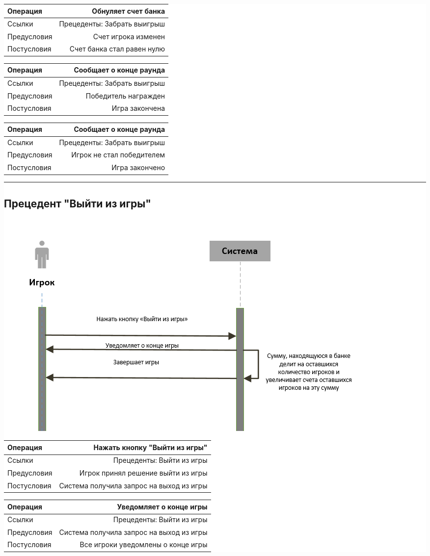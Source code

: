 Операция | Обнуляет счет банка
:-----------------------|-----------------------:
Ссылки | Прецеденты: Забрать выигрыш
Предусловия | Счет игрока изменен
Постусловия | Счет банка стал равен нулю

Операция | Сообщает о конце раунда
:-----------------------|-----------------------:
Ссылки | Прецеденты: Забрать выигрыш
Предусловия | Победитель награжден
Постусловия | Игра закончена

Операция | Сообщает о конце раунда
:-----------------------|-----------------------:
Ссылки | Прецеденты: Забрать выигрыш
Предусловия | Игрок не стал победителем
Постусловия | Игра закончено

___

## Прецедент "Выйти из игры"

![erd диаграмма](7.PNG)

Операция | Нажать кнопку "Выйти из игры"
:-----------------------|-----------------------:
Ссылки | Прецеденты: Выйти из игры
Предусловия | Игрок принял решение выйти из игры
Постусловия | Система получила запрос на выход из игры

Операция | Уведомляет о конце игры
:-----------------------|-----------------------:
Ссылки | Прецеденты: Выйти из игры
Предусловия | Система получила запрос на выход из игры
Постусловия | Все игроки уведомлены о конце игры
